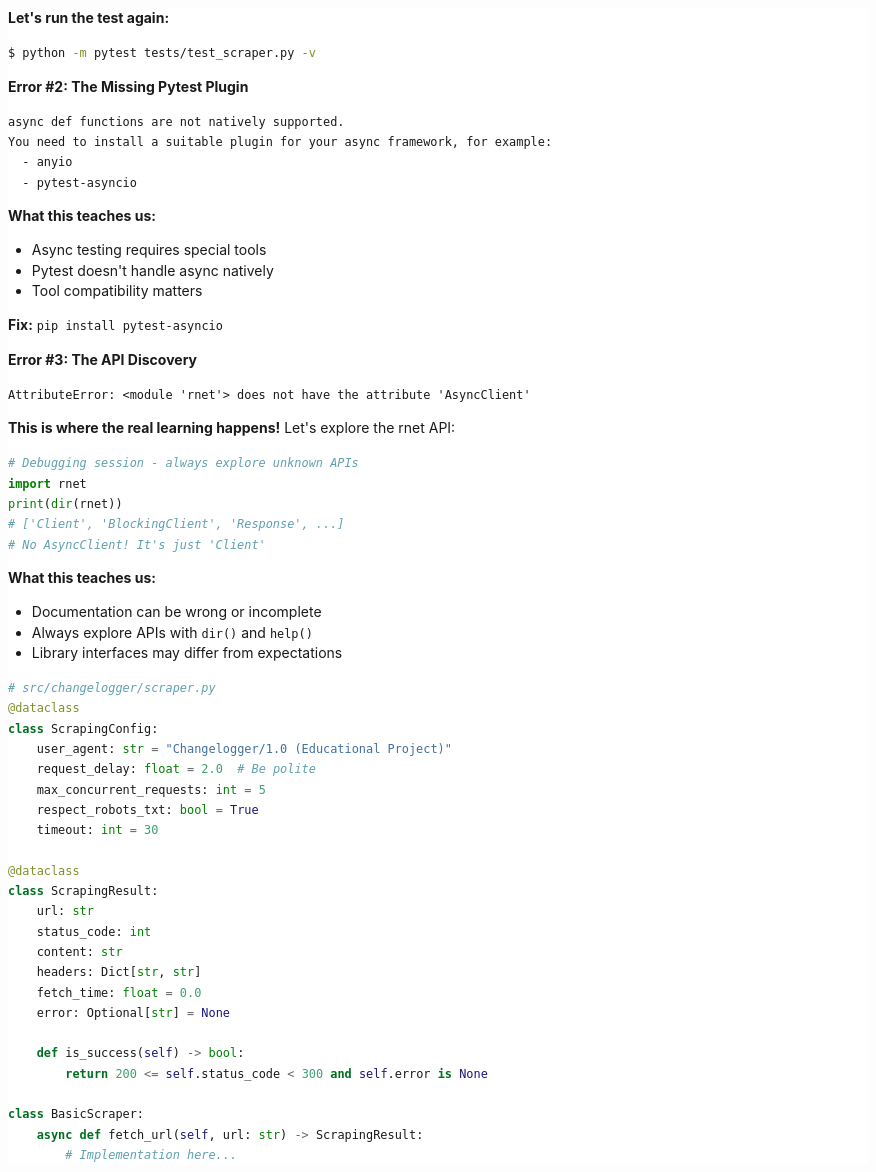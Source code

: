 **Let's run the test again:**

```bash
$ python -m pytest tests/test_scraper.py -v
```

**Error #2: The Missing Pytest Plugin**
```
async def functions are not natively supported.
You need to install a suitable plugin for your async framework, for example:
  - anyio
  - pytest-asyncio
```

**What this teaches us:**
- Async testing requires special tools
- Pytest doesn't handle async natively
- Tool compatibility matters

**Fix:** `pip install pytest-asyncio`

**Error #3: The API Discovery**
```
AttributeError: <module 'rnet'> does not have the attribute 'AsyncClient'
```

**This is where the real learning happens!** Let's explore the rnet API:

```python
# Debugging session - always explore unknown APIs
import rnet
print(dir(rnet))
# ['Client', 'BlockingClient', 'Response', ...]
# No AsyncClient! It's just 'Client'
```

**What this teaches us:**
- Documentation can be wrong or incomplete
- Always explore APIs with `dir()` and `help()`
- Library interfaces may differ from expectations

```python
# src/changelogger/scraper.py
@dataclass
class ScrapingConfig:
    user_agent: str = "Changelogger/1.0 (Educational Project)"
    request_delay: float = 2.0  # Be polite
    max_concurrent_requests: int = 5
    respect_robots_txt: bool = True
    timeout: int = 30

@dataclass
class ScrapingResult:
    url: str
    status_code: int
    content: str
    headers: Dict[str, str]
    fetch_time: float = 0.0
    error: Optional[str] = None

    def is_success(self) -> bool:
        return 200 <= self.status_code < 300 and self.error is None

class BasicScraper:
    async def fetch_url(self, url: str) -> ScrapingResult:
        # Implementation here...
```
